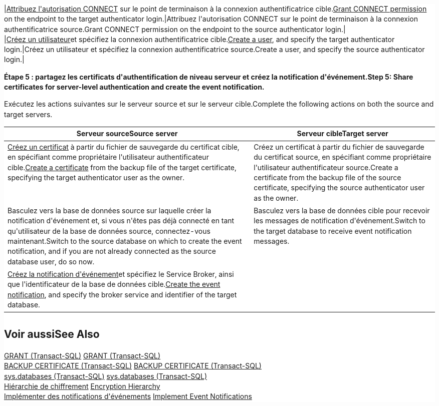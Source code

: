 |<span data-ttu-id="c3a50-176">[Attribuez l'autorisation CONNECT](/sql/t-sql/statements/grant-transact-sql) sur le point de terminaison à la connexion authentificatrice cible.</span><span class="sxs-lookup"><span data-stu-id="c3a50-176">[Grant CONNECT permission](/sql/t-sql/statements/grant-transact-sql) on the endpoint to the target authenticator login.</span></span>|<span data-ttu-id="c3a50-177">Attribuez l'autorisation CONNECT sur le point de terminaison à la connexion authentificatrice source.</span><span class="sxs-lookup"><span data-stu-id="c3a50-177">Grant CONNECT permission on the endpoint to the source authenticator login.</span></span>|  
|<span data-ttu-id="c3a50-178">[Créez un utilisateur](/sql/t-sql/statements/create-user-transact-sql)et spécifiez la connexion authentificatrice cible.</span><span class="sxs-lookup"><span data-stu-id="c3a50-178">[Create a user](/sql/t-sql/statements/create-user-transact-sql), and specify the target authenticator login.</span></span>|<span data-ttu-id="c3a50-179">Créez un utilisateur et spécifiez la connexion authentificatrice source.</span><span class="sxs-lookup"><span data-stu-id="c3a50-179">Create a user, and specify the source authenticator login.</span></span>|  
  
 <span data-ttu-id="c3a50-180">**Étape 5 : partagez les certificats d'authentification de niveau serveur et créez la notification d'événement.**</span><span class="sxs-lookup"><span data-stu-id="c3a50-180">**Step 5: Share certificates for server-level authentication and create the event notification.**</span></span>  
  
 <span data-ttu-id="c3a50-181">Exécutez les actions suivantes sur le serveur source et sur le serveur cible.</span><span class="sxs-lookup"><span data-stu-id="c3a50-181">Complete the following actions on both the source and target servers.</span></span>  
  
|<span data-ttu-id="c3a50-182">Serveur source</span><span class="sxs-lookup"><span data-stu-id="c3a50-182">Source server</span></span>|<span data-ttu-id="c3a50-183">Serveur cible</span><span class="sxs-lookup"><span data-stu-id="c3a50-183">Target server</span></span>|  
|-------------------|-------------------|  
|<span data-ttu-id="c3a50-184">[Créez un certificat](/sql/t-sql/statements/create-certificate-transact-sql) à partir du fichier de sauvegarde du certificat cible, en spécifiant comme propriétaire l'utilisateur authentificateur cible.</span><span class="sxs-lookup"><span data-stu-id="c3a50-184">[Create a certificate](/sql/t-sql/statements/create-certificate-transact-sql) from the backup file of the target certificate, specifying the target authenticator user as the owner.</span></span>|<span data-ttu-id="c3a50-185">Créez un certificat à partir du fichier de sauvegarde du certificat source, en spécifiant comme propriétaire l'utilisateur authentificateur source.</span><span class="sxs-lookup"><span data-stu-id="c3a50-185">Create a certificate from the backup file of the source certificate, specifying the source authenticator user as the owner.</span></span>|  
|<span data-ttu-id="c3a50-186">Basculez vers la base de données source sur laquelle créer la notification d'événement et, si vous n'êtes pas déjà connecté en tant qu'utilisateur de la base de données source, connectez-vous maintenant.</span><span class="sxs-lookup"><span data-stu-id="c3a50-186">Switch to the source database on which to create the event notification, and if you are not already connected as the source database user, do so now.</span></span>|<span data-ttu-id="c3a50-187">Basculez vers la base de données cible pour recevoir les messages de notification d'événement.</span><span class="sxs-lookup"><span data-stu-id="c3a50-187">Switch to the target database to receive event notification messages.</span></span>|  
|<span data-ttu-id="c3a50-188">[Créez la notification d'événement](/sql/t-sql/statements/create-event-notification-transact-sql)et spécifiez le Service Broker, ainsi que l'identificateur de la base de données cible.</span><span class="sxs-lookup"><span data-stu-id="c3a50-188">[Create the event notification](/sql/t-sql/statements/create-event-notification-transact-sql), and specify the broker service and identifier of the target database.</span></span>||  
  
## <a name="see-also"></a><span data-ttu-id="c3a50-189">Voir aussi</span><span class="sxs-lookup"><span data-stu-id="c3a50-189">See Also</span></span>  
 <span data-ttu-id="c3a50-190">[GRANT &#40;Transact-SQL&#41;](/sql/t-sql/statements/grant-transact-sql) </span><span class="sxs-lookup"><span data-stu-id="c3a50-190">[GRANT &#40;Transact-SQL&#41;](/sql/t-sql/statements/grant-transact-sql) </span></span>  
 <span data-ttu-id="c3a50-191">[BACKUP CERTIFICATE &#40;Transact-SQL&#41;](/sql/t-sql/statements/backup-certificate-transact-sql) </span><span class="sxs-lookup"><span data-stu-id="c3a50-191">[BACKUP CERTIFICATE &#40;Transact-SQL&#41;](/sql/t-sql/statements/backup-certificate-transact-sql) </span></span>  
 <span data-ttu-id="c3a50-192">[sys.databases &#40;Transact-SQL&#41;](/sql/relational-databases/system-catalog-views/sys-databases-transact-sql) </span><span class="sxs-lookup"><span data-stu-id="c3a50-192">[sys.databases &#40;Transact-SQL&#41;](/sql/relational-databases/system-catalog-views/sys-databases-transact-sql) </span></span>  
 <span data-ttu-id="c3a50-193">[Hiérarchie de chiffrement](../security/encryption/encryption-hierarchy.md) </span><span class="sxs-lookup"><span data-stu-id="c3a50-193">[Encryption Hierarchy](../security/encryption/encryption-hierarchy.md) </span></span>  
 <span data-ttu-id="c3a50-194">[Implémenter des notifications d'événements](event-notifications.md) </span><span class="sxs-lookup"><span data-stu-id="c3a50-194">[Implement Event Notifications](event-notifications.md) </span></span>  